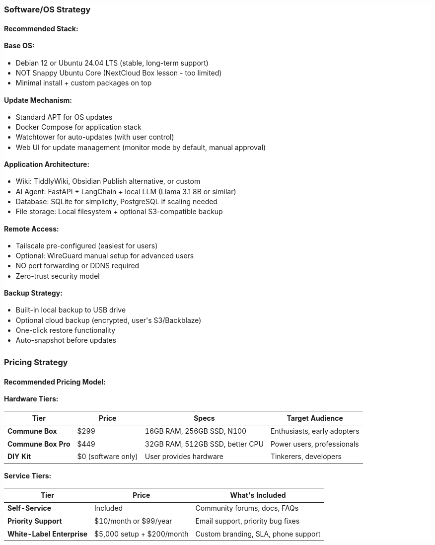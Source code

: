 
### Software/OS Strategy

**Recommended Stack:**

**Base OS:**
- Debian 12 or Ubuntu 24.04 LTS (stable, long-term support)
- NOT Snappy Ubuntu Core (NextCloud Box lesson - too limited)
- Minimal install + custom packages on top

**Update Mechanism:**
- Standard APT for OS updates
- Docker Compose for application stack
- Watchtower for auto-updates (with user control)
- Web UI for update management (monitor mode by default, manual approval)

**Application Architecture:**
- Wiki: TiddlyWiki, Obsidian Publish alternative, or custom
- AI Agent: FastAPI + LangChain + local LLM (Llama 3.1 8B or similar)
- Database: SQLite for simplicity, PostgreSQL if scaling needed
- File storage: Local filesystem + optional S3-compatible backup

**Remote Access:**
- Tailscale pre-configured (easiest for users)
- Optional: WireGuard manual setup for advanced users
- NO port forwarding or DDNS required
- Zero-trust security model

**Backup Strategy:**
- Built-in local backup to USB drive
- Optional cloud backup (encrypted, user's S3/Backblaze)
- One-click restore functionality
- Auto-snapshot before updates


### Pricing Strategy

**Recommended Pricing Model:**

**Hardware Tiers:**

| Tier | Price | Specs | Target Audience |
|------|-------|-------|-----------------|
| **Commune Box** | $299 | 16GB RAM, 256GB SSD, N100 | Enthusiasts, early adopters |
| **Commune Box Pro** | $449 | 32GB RAM, 512GB SSD, better CPU | Power users, professionals |
| **DIY Kit** | $0 (software only) | User provides hardware | Tinkerers, developers |

**Service Tiers:**

| Tier | Price | What's Included |
|------|-------|-----------------|
| **Self-Service** | Included | Community forums, docs, FAQs |
| **Priority Support** | $10/month or $99/year | Email support, priority bug fixes |
| **White-Label Enterprise** | $5,000 setup + $200/month | Custom branding, SLA, phone support |
